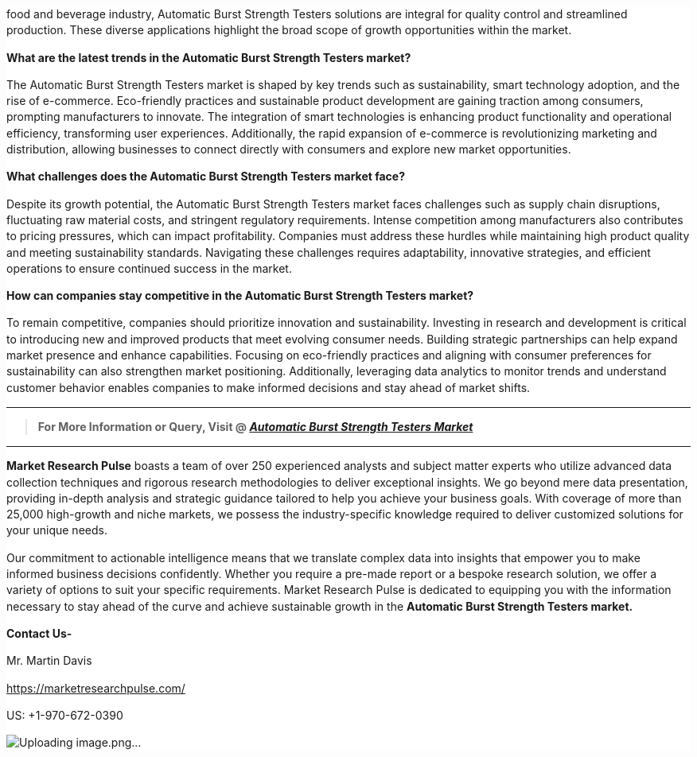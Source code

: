 food and beverage industry, Automatic Burst Strength Testers solutions are integral for quality control and streamlined production. These diverse applications highlight the broad scope of growth opportunities within the market.</p><p><strong>What are the latest trends in the Automatic Burst Strength Testers market?</strong></p><p>The Automatic Burst Strength Testers market is shaped by key trends such as sustainability, smart technology adoption, and the rise of e-commerce. Eco-friendly practices and sustainable product development are gaining traction among consumers, prompting manufacturers to innovate. The integration of smart technologies is enhancing product functionality and operational efficiency, transforming user experiences. Additionally, the rapid expansion of e-commerce is revolutionizing marketing and distribution, allowing businesses to connect directly with consumers and explore new market opportunities.</p><p><strong>What challenges does the Automatic Burst Strength Testers market face?</strong></p><p>Despite its growth potential, the Automatic Burst Strength Testers market faces challenges such as supply chain disruptions, fluctuating raw material costs, and stringent regulatory requirements. Intense competition among manufacturers also contributes to pricing pressures, which can impact profitability. Companies must address these hurdles while maintaining high product quality and meeting sustainability standards. Navigating these challenges requires adaptability, innovative strategies, and efficient operations to ensure continued success in the market.</p><p><strong>How can companies stay competitive in the Automatic Burst Strength Testers market?</strong></p><p>To remain competitive, companies should prioritize innovation and sustainability. Investing in research and development is critical to introducing new and improved products that meet evolving consumer needs. Building strategic partnerships can help expand market presence and enhance capabilities. Focusing on eco-friendly practices and aligning with consumer preferences for sustainability can also strengthen market positioning. Additionally, leveraging data analytics to monitor trends and understand customer behavior enables companies to make informed decisions and stay ahead of market shifts.</p><hr /><blockquote><p><strong>For More Information or Query, Visit @&nbsp;<em><a href="https://marketresearchpulse.com/report/107322/automatic-burst-strength-testers-market?utm_source=Linkedin&utm_medium=029">Automatic Burst Strength Testers Market</a></em></strong></p></blockquote><hr /><p><strong>Market Research Pulse</strong> boasts a team of over 250 experienced analysts and subject matter experts who utilize advanced data collection techniques and rigorous research methodologies to deliver exceptional insights. We go beyond mere data presentation, providing in-depth analysis and strategic guidance tailored to help you achieve your business goals. With coverage of more than 25,000 high-growth and niche markets, we possess the industry-specific knowledge required to deliver customized solutions for your unique needs.</p><p>Our commitment to actionable intelligence means that we translate complex data into insights that empower you to make informed business decisions confidently. Whether you require a pre-made report or a bespoke research solution, we offer a variety of options to suit your specific requirements. Market Research Pulse is dedicated to equipping you with the information necessary to stay ahead of the curve and achieve sustainable growth in the <strong>Automatic Burst Strength Testers market.</strong></p><p><strong>Contact Us-</strong></p><p>Mr. Martin Davis</p><p>https://marketresearchpulse.com/</p><p>US: +1-970-672-0390</p>
![Uploading image.png…]()
